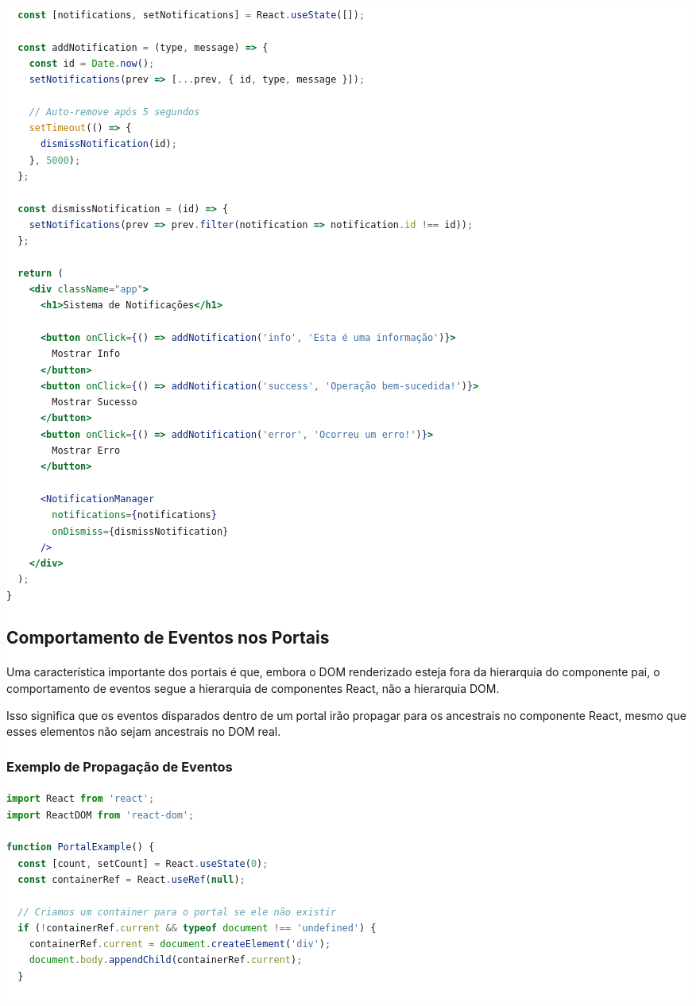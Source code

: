 ```jsx
  const [notifications, setNotifications] = React.useState([]);
  
  const addNotification = (type, message) => {
    const id = Date.now();
    setNotifications(prev => [...prev, { id, type, message }]);
    
    // Auto-remove após 5 segundos
    setTimeout(() => {
      dismissNotification(id);
    }, 5000);
  };
  
  const dismissNotification = (id) => {
    setNotifications(prev => prev.filter(notification => notification.id !== id));
  };
  
  return (
    <div className="app">
      <h1>Sistema de Notificações</h1>
      
      <button onClick={() => addNotification('info', 'Esta é uma informação')}>
        Mostrar Info
      </button>
      <button onClick={() => addNotification('success', 'Operação bem-sucedida!')}>
        Mostrar Sucesso
      </button>
      <button onClick={() => addNotification('error', 'Ocorreu um erro!')}>
        Mostrar Erro
      </button>
      
      <NotificationManager 
        notifications={notifications}
        onDismiss={dismissNotification}
      />
    </div>
  );
}
```

## Comportamento de Eventos nos Portais

Uma característica importante dos portais é que, embora o DOM renderizado esteja fora da hierarquia do componente pai, o comportamento de eventos segue a hierarquia de componentes React, não a hierarquia DOM.

Isso significa que os eventos disparados dentro de um portal irão propagar para os ancestrais no componente React, mesmo que esses elementos não sejam ancestrais no DOM real.

### Exemplo de Propagação de Eventos

```jsx
import React from 'react';
import ReactDOM from 'react-dom';

function PortalExample() {
  const [count, setCount] = React.useState(0);
  const containerRef = React.useRef(null);
  
  // Criamos um container para o portal se ele não existir
  if (!containerRef.current && typeof document !== 'undefined') {
    containerRef.current = document.createElement('div');
    document.body.appendChild(containerRef.current);
  }
  
```